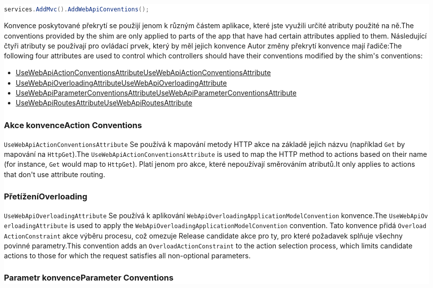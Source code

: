 ```csharp
services.AddMvc().AddWebApiConventions();
```

<span data-ttu-id="fe591-198">Konvence poskytované překrytí se použijí jenom k různým částem aplikace, které jste využili určité atributy použité na ně.</span><span class="sxs-lookup"><span data-stu-id="fe591-198">The conventions provided by the shim are only applied to parts of the app that have had certain attributes applied to them.</span></span> <span data-ttu-id="fe591-199">Následující čtyři atributy se používají pro ovládací prvek, který by měl jejich konvence Autor změny překrytí konvence mají řadiče:</span><span class="sxs-lookup"><span data-stu-id="fe591-199">The following four attributes are used to control which controllers should have their conventions modified by the shim's conventions:</span></span>

* [<span data-ttu-id="fe591-200">UseWebApiActionConventionsAttribute</span><span class="sxs-lookup"><span data-stu-id="fe591-200">UseWebApiActionConventionsAttribute</span></span>](/dotnet/api/microsoft.aspnetcore.mvc.webapicompatshim.usewebapiactionconventionsattribute)
* [<span data-ttu-id="fe591-201">UseWebApiOverloadingAttribute</span><span class="sxs-lookup"><span data-stu-id="fe591-201">UseWebApiOverloadingAttribute</span></span>](/dotnet/api/microsoft.aspnetcore.mvc.webapicompatshim.usewebapioverloadingattribute)
* [<span data-ttu-id="fe591-202">UseWebApiParameterConventionsAttribute</span><span class="sxs-lookup"><span data-stu-id="fe591-202">UseWebApiParameterConventionsAttribute</span></span>](/dotnet/api/microsoft.aspnetcore.mvc.webapicompatshim.usewebapiparameterconventionsattribute)
* [<span data-ttu-id="fe591-203">UseWebApiRoutesAttribute</span><span class="sxs-lookup"><span data-stu-id="fe591-203">UseWebApiRoutesAttribute</span></span>](/dotnet/api/microsoft.aspnetcore.mvc.webapicompatshim.usewebapiroutesattribute)

### <a name="action-conventions"></a><span data-ttu-id="fe591-204">Akce konvence</span><span class="sxs-lookup"><span data-stu-id="fe591-204">Action Conventions</span></span>

<span data-ttu-id="fe591-205">`UseWebApiActionConventionsAttribute` Se používá k mapování metody HTTP akce na základě jejich názvu (například `Get` by mapování na `HttpGet`).</span><span class="sxs-lookup"><span data-stu-id="fe591-205">The `UseWebApiActionConventionsAttribute` is used to map the HTTP method to actions based on their name (for instance, `Get` would map to `HttpGet`).</span></span> <span data-ttu-id="fe591-206">Platí jenom pro akce, které nepoužívají směrováním atributů.</span><span class="sxs-lookup"><span data-stu-id="fe591-206">It only applies to actions that don't use attribute routing.</span></span>

### <a name="overloading"></a><span data-ttu-id="fe591-207">Přetížení</span><span class="sxs-lookup"><span data-stu-id="fe591-207">Overloading</span></span>

<span data-ttu-id="fe591-208">`UseWebApiOverloadingAttribute` Se používá k aplikování `WebApiOverloadingApplicationModelConvention` konvence.</span><span class="sxs-lookup"><span data-stu-id="fe591-208">The `UseWebApiOverloadingAttribute` is used to apply the `WebApiOverloadingApplicationModelConvention` convention.</span></span> <span data-ttu-id="fe591-209">Tato konvence přidá `OverloadActionConstraint` akce výběru procesu, což omezuje Release candidate akce pro ty, pro které požadavek splňuje všechny povinné parametry.</span><span class="sxs-lookup"><span data-stu-id="fe591-209">This convention adds an `OverloadActionConstraint` to the action selection process, which limits candidate actions to those for which the request satisfies all non-optional parameters.</span></span>

### <a name="parameter-conventions"></a><span data-ttu-id="fe591-210">Parametr konvence</span><span class="sxs-lookup"><span data-stu-id="fe591-210">Parameter Conventions</span></span>
